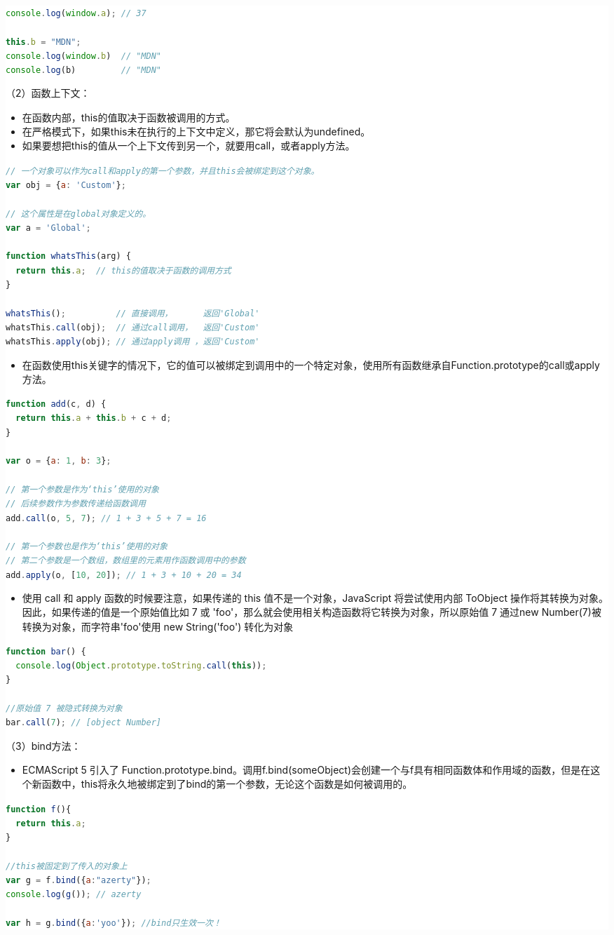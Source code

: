 ```javascript
console.log(window.a); // 37

this.b = "MDN";
console.log(window.b)  // "MDN"
console.log(b)         // "MDN"
```
（2）函数上下文：
+ 在函数内部，this的值取决于函数被调用的方式。
+ 在严格模式下，如果this未在执行的上下文中定义，那它将会默认为undefined。
+ 如果要想把this的值从一个上下文传到另一个，就要用call，或者apply方法。
```javascript
// 一个对象可以作为call和apply的第一个参数，并且this会被绑定到这个对象。
var obj = {a: 'Custom'};

// 这个属性是在global对象定义的。
var a = 'Global';

function whatsThis(arg) {
  return this.a;  // this的值取决于函数的调用方式
}

whatsThis();          // 直接调用，      返回'Global'
whatsThis.call(obj);  // 通过call调用，  返回'Custom'
whatsThis.apply(obj); // 通过apply调用 ，返回'Custom'
```
+ 在函数使用this关键字的情况下，它的值可以被绑定到调用中的一个特定对象，使用所有函数继承自Function.prototype的call或apply方法。
```javascript
function add(c, d) {
  return this.a + this.b + c + d;
}

var o = {a: 1, b: 3};

// 第一个参数是作为‘this’使用的对象
// 后续参数作为参数传递给函数调用
add.call(o, 5, 7); // 1 + 3 + 5 + 7 = 16

// 第一个参数也是作为‘this’使用的对象
// 第二个参数是一个数组，数组里的元素用作函数调用中的参数
add.apply(o, [10, 20]); // 1 + 3 + 10 + 20 = 34
```
+ 使用 call 和 apply 函数的时候要注意，如果传递的 this 值不是一个对象，JavaScript 将尝试使用内部 ToObject 操作将其转换为对象。因此，如果传递的值是一个原始值比如 7 或 'foo'，那么就会使用相关构造函数将它转换为对象，所以原始值 7 通过new Number(7)被转换为对象，而字符串'foo'使用 new String('foo') 转化为对象
```javascript
function bar() {
  console.log(Object.prototype.toString.call(this));
}

//原始值 7 被隐式转换为对象
bar.call(7); // [object Number]
```
（3）bind方法：
+ ECMAScript 5 引入了 Function.prototype.bind。调用f.bind(someObject)会创建一个与f具有相同函数体和作用域的函数，但是在这个新函数中，this将永久地被绑定到了bind的第一个参数，无论这个函数是如何被调用的。
```javascript
function f(){
  return this.a;
}

//this被固定到了传入的对象上
var g = f.bind({a:"azerty"});
console.log(g()); // azerty

var h = g.bind({a:'yoo'}); //bind只生效一次！
```